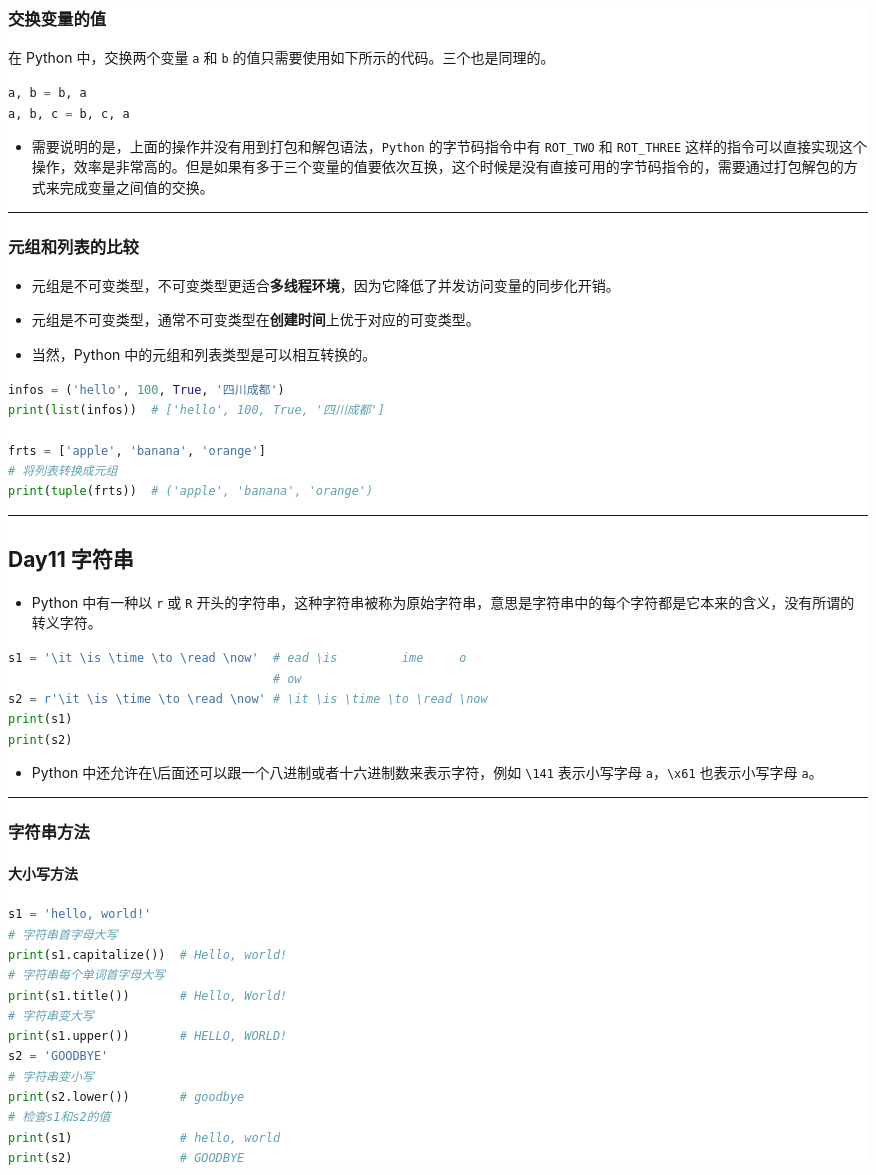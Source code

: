 
### 交换变量的值

在 Python 中，交换两个变量 `a` 和 `b` 的值只需要使用如下所示的代码。三个也是同理的。

```python
a, b = b, a
a, b, c = b, c, a
```

- 需要说明的是，上面的操作并没有用到打包和解包语法，`Python` 的字节码指令中有 `ROT_TWO` 和 `ROT_THREE` 这样的指令可以直接实现这个操作，效率是非常高的。但是如果有多于三个变量的值要依次互换，这个时候是没有直接可用的字节码指令的，需要通过打包解包的方式来完成变量之间值的交换。

---

### 元组和列表的比较

- 元组是不可变类型，不可变类型更适合**多线程环境**，因为它降低了并发访问变量的同步化开销。
- 元组是不可变类型，通常不可变类型在**创建时间**上优于对应的可变类型。

- 当然，Python 中的元组和列表类型是可以相互转换的。

```python
infos = ('hello', 100, True, '四川成都')
print(list(infos))  # ['hello', 100, True, '四川成都']

frts = ['apple', 'banana', 'orange']
# 将列表转换成元组
print(tuple(frts))  # ('apple', 'banana', 'orange')
```

---

## Day11 字符串

- Python 中有一种以 `r` 或 `R` 开头的字符串，这种字符串被称为原始字符串，意思是字符串中的每个字符都是它本来的含义，没有所谓的转义字符。

```python
s1 = '\it \is \time \to \read \now'  # ead \is         ime     o 
                                     # ow
s2 = r'\it \is \time \to \read \now' # \it \is \time \to \read \now
print(s1)
print(s2)
```

- Python 中还允许在\后面还可以跟一个八进制或者十六进制数来表示字符，例如 `\141` 表示小写字母 `a`，`\x61` 也表示小写字母 `a`。

---

### 字符串方法

#### 大小写方法

```python
s1 = 'hello, world!'
# 字符串首字母大写
print(s1.capitalize())  # Hello, world!
# 字符串每个单词首字母大写
print(s1.title())       # Hello, World!
# 字符串变大写
print(s1.upper())       # HELLO, WORLD!
s2 = 'GOODBYE'
# 字符串变小写
print(s2.lower())       # goodbye
# 检查s1和s2的值
print(s1)               # hello, world
print(s2)               # GOODBYE
```
